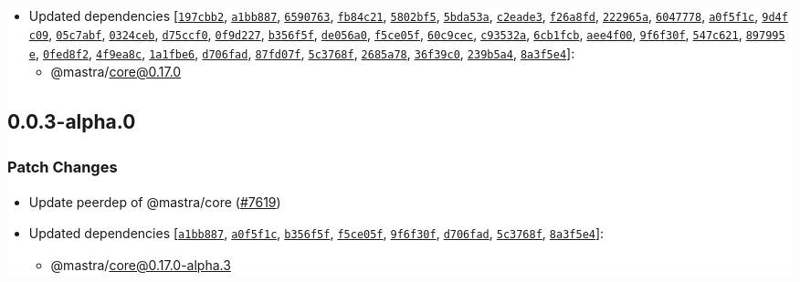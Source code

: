 - Updated dependencies [[`197cbb2`](https://github.com/mastra-ai/mastra/commit/197cbb248fc8cb4bbf61bf70b770f1388b445df2), [`a1bb887`](https://github.com/mastra-ai/mastra/commit/a1bb887e8bfae44230f487648da72e96ef824561), [`6590763`](https://github.com/mastra-ai/mastra/commit/65907630ef4bf4127067cecd1cb21b56f55d5f1b), [`fb84c21`](https://github.com/mastra-ai/mastra/commit/fb84c21859d09bdc8f158bd5412bdc4b5835a61c), [`5802bf5`](https://github.com/mastra-ai/mastra/commit/5802bf57f6182e4b67c28d7d91abed349a8d14f3), [`5bda53a`](https://github.com/mastra-ai/mastra/commit/5bda53a9747bfa7d876d754fc92c83a06e503f62), [`c2eade3`](https://github.com/mastra-ai/mastra/commit/c2eade3508ef309662f065e5f340d7840295dd53), [`f26a8fd`](https://github.com/mastra-ai/mastra/commit/f26a8fd99fcb0497a5d86c28324430d7f6a5fb83), [`222965a`](https://github.com/mastra-ai/mastra/commit/222965a98ce8197b86673ec594244650b5960257), [`6047778`](https://github.com/mastra-ai/mastra/commit/6047778e501df460648f31decddf8e443f36e373), [`a0f5f1c`](https://github.com/mastra-ai/mastra/commit/a0f5f1ca39c3c5c6d26202e9fcab986b4fe14568), [`9d4fc09`](https://github.com/mastra-ai/mastra/commit/9d4fc09b2ad55caa7738c7ceb3a905e454f74cdd), [`05c7abf`](https://github.com/mastra-ai/mastra/commit/05c7abfe105a015b7760c9bf33ff4419727502a0), [`0324ceb`](https://github.com/mastra-ai/mastra/commit/0324ceb8af9d16c12a531f90e575f6aab797ac81), [`d75ccf0`](https://github.com/mastra-ai/mastra/commit/d75ccf06dfd2582b916aa12624e3cd61b279edf1), [`0f9d227`](https://github.com/mastra-ai/mastra/commit/0f9d227890a98db33865abbea39daf407cd55ef7), [`b356f5f`](https://github.com/mastra-ai/mastra/commit/b356f5f7566cb3edb755d91f00b72fc1420b2a37), [`de056a0`](https://github.com/mastra-ai/mastra/commit/de056a02cbb43f6aa0380ab2150ea404af9ec0dd), [`f5ce05f`](https://github.com/mastra-ai/mastra/commit/f5ce05f831d42c69559bf4c0fdb46ccb920fc3a3), [`60c9cec`](https://github.com/mastra-ai/mastra/commit/60c9cec7048a79a87440f7840c383875bd710d93), [`c93532a`](https://github.com/mastra-ai/mastra/commit/c93532a340b80e4dd946d4c138d9381de5f70399), [`6cb1fcb`](https://github.com/mastra-ai/mastra/commit/6cb1fcbc8d0378ffed0d17784c96e68f30cb0272), [`aee4f00`](https://github.com/mastra-ai/mastra/commit/aee4f00e61e1a42e81a6d74ff149dbe69e32695a), [`9f6f30f`](https://github.com/mastra-ai/mastra/commit/9f6f30f04ec6648bbca798ea8aad59317c40d8db), [`547c621`](https://github.com/mastra-ai/mastra/commit/547c62104af3f7a551b3754e9cbdf0a3fbba15e4), [`897995e`](https://github.com/mastra-ai/mastra/commit/897995e630d572fe2891e7ede817938cabb43251), [`0fed8f2`](https://github.com/mastra-ai/mastra/commit/0fed8f2aa84b167b3415ea6f8f70755775132c8d), [`4f9ea8c`](https://github.com/mastra-ai/mastra/commit/4f9ea8c95ea74ba9abbf3b2ab6106c7d7bc45689), [`1a1fbe6`](https://github.com/mastra-ai/mastra/commit/1a1fbe66efb7d94abc373ed0dd9676adb8122454), [`d706fad`](https://github.com/mastra-ai/mastra/commit/d706fad6e6e4b72357b18d229ba38e6c913c0e70), [`87fd07f`](https://github.com/mastra-ai/mastra/commit/87fd07ff35387a38728967163460231b5d33ae3b), [`5c3768f`](https://github.com/mastra-ai/mastra/commit/5c3768fa959454232ad76715c381f4aac00c6881), [`2685a78`](https://github.com/mastra-ai/mastra/commit/2685a78f224b8b04e20d4fab5ac1adb638190071), [`36f39c0`](https://github.com/mastra-ai/mastra/commit/36f39c00dc794952dc3c11aab91c2fa8bca74b11), [`239b5a4`](https://github.com/mastra-ai/mastra/commit/239b5a497aeae2e8b4d764f46217cfff2284788e), [`8a3f5e4`](https://github.com/mastra-ai/mastra/commit/8a3f5e4212ec36b302957deb4bd47005ab598382)]:
  - @mastra/core@0.17.0

## 0.0.3-alpha.0

### Patch Changes

- Update peerdep of @mastra/core ([#7619](https://github.com/mastra-ai/mastra/pull/7619))

- Updated dependencies [[`a1bb887`](https://github.com/mastra-ai/mastra/commit/a1bb887e8bfae44230f487648da72e96ef824561), [`a0f5f1c`](https://github.com/mastra-ai/mastra/commit/a0f5f1ca39c3c5c6d26202e9fcab986b4fe14568), [`b356f5f`](https://github.com/mastra-ai/mastra/commit/b356f5f7566cb3edb755d91f00b72fc1420b2a37), [`f5ce05f`](https://github.com/mastra-ai/mastra/commit/f5ce05f831d42c69559bf4c0fdb46ccb920fc3a3), [`9f6f30f`](https://github.com/mastra-ai/mastra/commit/9f6f30f04ec6648bbca798ea8aad59317c40d8db), [`d706fad`](https://github.com/mastra-ai/mastra/commit/d706fad6e6e4b72357b18d229ba38e6c913c0e70), [`5c3768f`](https://github.com/mastra-ai/mastra/commit/5c3768fa959454232ad76715c381f4aac00c6881), [`8a3f5e4`](https://github.com/mastra-ai/mastra/commit/8a3f5e4212ec36b302957deb4bd47005ab598382)]:
  - @mastra/core@0.17.0-alpha.3
